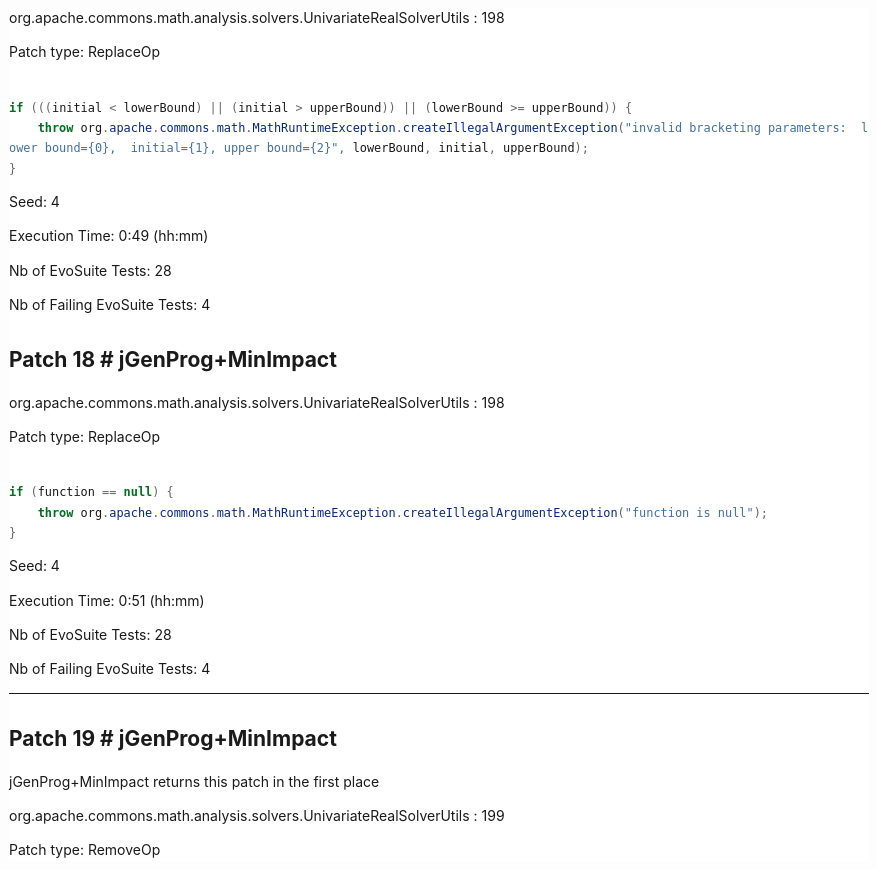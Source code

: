 org.apache.commons.math.analysis.solvers.UnivariateRealSolverUtils : 198

Patch type: ReplaceOp

```Java

if (((initial < lowerBound) || (initial > upperBound)) || (lowerBound >= upperBound)) {
	throw org.apache.commons.math.MathRuntimeException.createIllegalArgumentException("invalid bracketing parameters:  lower bound={0},  initial={1}, upper bound={2}", lowerBound, initial, upperBound);
} 

```


Seed: 4

Execution Time: 0:49 (hh:mm) 

Nb of EvoSuite Tests: 28

Nb of Failing EvoSuite Tests: 4



## Patch 18 #  jGenProg+MinImpact 

org.apache.commons.math.analysis.solvers.UnivariateRealSolverUtils : 198

Patch type: ReplaceOp

```Java

if (function == null) {
	throw org.apache.commons.math.MathRuntimeException.createIllegalArgumentException("function is null");
} 

```


Seed: 4

Execution Time: 0:51 (hh:mm) 

Nb of EvoSuite Tests: 28

Nb of Failing EvoSuite Tests: 4


--- 


## Patch 19 #  jGenProg+MinImpact 

jGenProg+MinImpact returns this patch in the first place

org.apache.commons.math.analysis.solvers.UnivariateRealSolverUtils : 199

Patch type: RemoveOp
